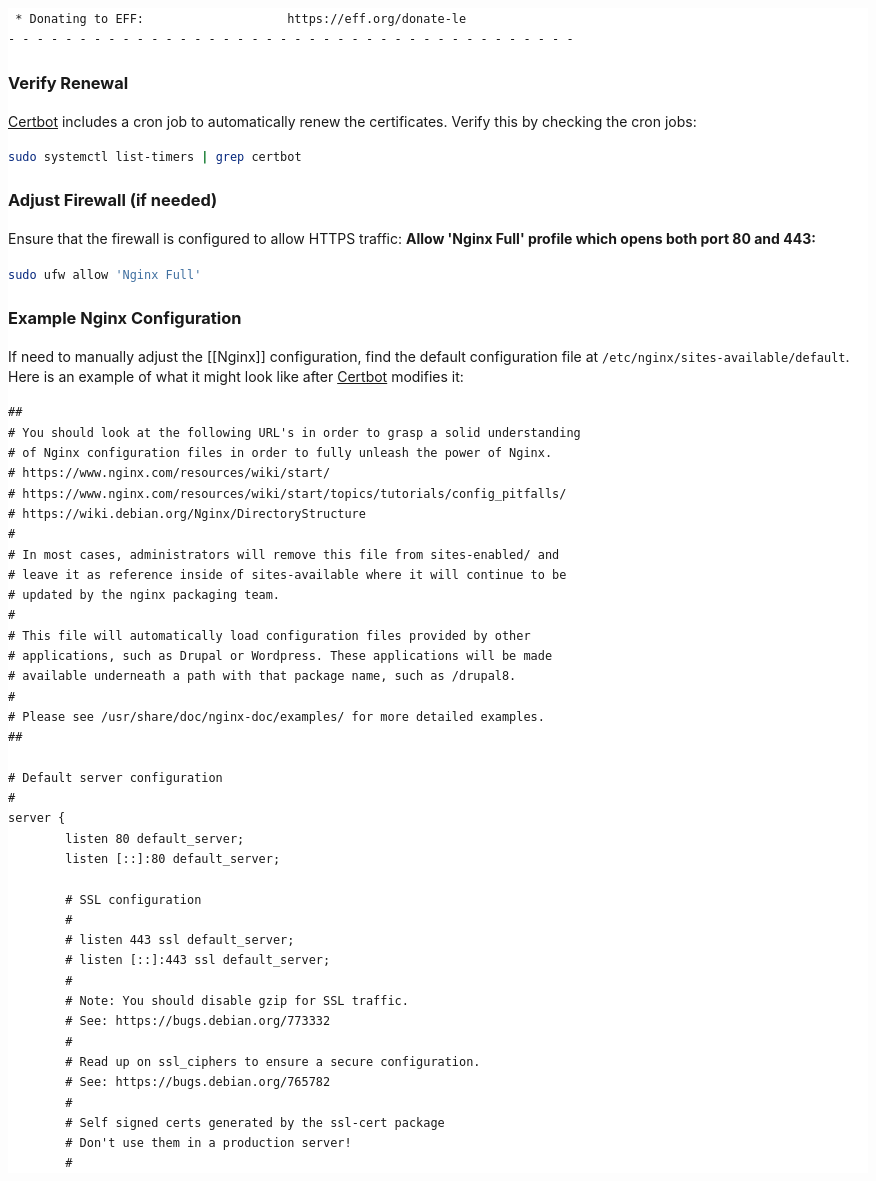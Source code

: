 ```ssh
 * Donating to EFF:                    https://eff.org/donate-le
- - - - - - - - - - - - - - - - - - - - - - - - - - - - - - - - - - - - - - - -
```
### Verify Renewal

[Certbot](https://certbot.eff.org/) includes a cron job to automatically renew the certificates. Verify this by checking the cron jobs:

```sh
sudo systemctl list-timers | grep certbot
```

### Adjust Firewall (if needed)

Ensure that the firewall is configured to allow HTTPS traffic:
**Allow 'Nginx Full' profile which opens both port 80 and 443:**

```sh
sudo ufw allow 'Nginx Full'
```
### Example Nginx Configuration

If need to manually adjust the [[Nginx]] configuration, find the default configuration file at `/etc/nginx/sites-available/default`. Here is an example of what it might look like after [Certbot](https://certbot.eff.org/) modifies it:

```nginx
##
# You should look at the following URL's in order to grasp a solid understanding
# of Nginx configuration files in order to fully unleash the power of Nginx.
# https://www.nginx.com/resources/wiki/start/
# https://www.nginx.com/resources/wiki/start/topics/tutorials/config_pitfalls/
# https://wiki.debian.org/Nginx/DirectoryStructure
#
# In most cases, administrators will remove this file from sites-enabled/ and
# leave it as reference inside of sites-available where it will continue to be
# updated by the nginx packaging team.
#
# This file will automatically load configuration files provided by other
# applications, such as Drupal or Wordpress. These applications will be made
# available underneath a path with that package name, such as /drupal8.
#
# Please see /usr/share/doc/nginx-doc/examples/ for more detailed examples.
##

# Default server configuration
#
server {
        listen 80 default_server;
        listen [::]:80 default_server;

        # SSL configuration
        #
        # listen 443 ssl default_server;
        # listen [::]:443 ssl default_server;
        #
        # Note: You should disable gzip for SSL traffic.
        # See: https://bugs.debian.org/773332
        #
        # Read up on ssl_ciphers to ensure a secure configuration.
        # See: https://bugs.debian.org/765782
        #
        # Self signed certs generated by the ssl-cert package
        # Don't use them in a production server!
        #
```